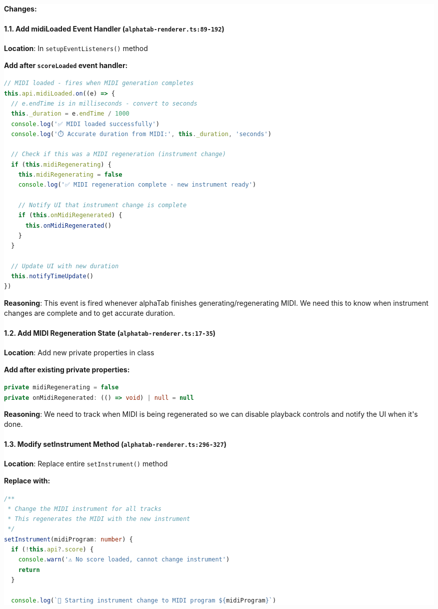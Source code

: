 **Changes:**

#### 1.1. Add midiLoaded Event Handler (`alphatab-renderer.ts:89-192`)

**Location**: In `setupEventListeners()` method

**Add after `scoreLoaded` event handler:**
```typescript
// MIDI loaded - fires when MIDI generation completes
this.api.midiLoaded.on((e) => {
  // e.endTime is in milliseconds - convert to seconds
  this._duration = e.endTime / 1000
  console.log('✅ MIDI loaded successfully')
  console.log('⏱️ Accurate duration from MIDI:', this._duration, 'seconds')

  // Check if this was a MIDI regeneration (instrument change)
  if (this.midiRegenerating) {
    this.midiRegenerating = false
    console.log('✅ MIDI regeneration complete - new instrument ready')

    // Notify UI that instrument change is complete
    if (this.onMidiRegenerated) {
      this.onMidiRegenerated()
    }
  }

  // Update UI with new duration
  this.notifyTimeUpdate()
})
```

**Reasoning**: This event is fired whenever alphaTab finishes generating/regenerating MIDI. We need this to know when instrument changes are complete and to get accurate duration.

#### 1.2. Add MIDI Regeneration State (`alphatab-renderer.ts:17-35`)

**Location**: Add new private properties in class

**Add after existing private properties:**
```typescript
private midiRegenerating = false
private onMidiRegenerated: (() => void) | null = null
```

**Reasoning**: We need to track when MIDI is being regenerated so we can disable playback controls and notify the UI when it's done.

#### 1.3. Modify setInstrument Method (`alphatab-renderer.ts:296-327`)

**Location**: Replace entire `setInstrument()` method

**Replace with:**
```typescript
/**
 * Change the MIDI instrument for all tracks
 * This regenerates the MIDI with the new instrument
 */
setInstrument(midiProgram: number) {
  if (!this.api?.score) {
    console.warn('⚠️ No score loaded, cannot change instrument')
    return
  }

  console.log(`🎸 Starting instrument change to MIDI program ${midiProgram}`)

```